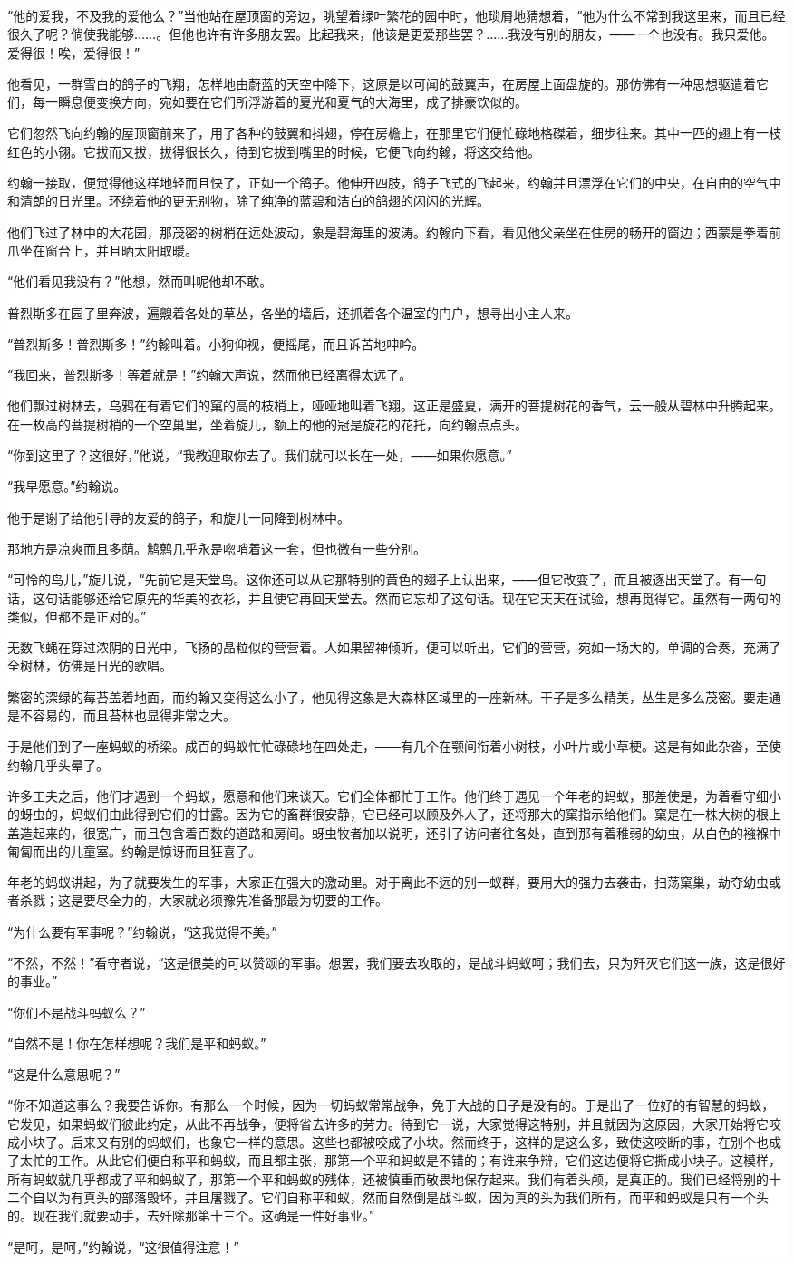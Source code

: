 “他的爱我，不及我的爱他么？”当他站在屋顶窗的旁边，眺望着绿叶繁花的园中时，他琐屑地猜想着，“他为什么不常到我这里来，而且已经很久了呢？倘使我能够……。但他也许有许多朋友罢。比起我来，他该是更爱那些罢？……我没有别的朋友，——一个也没有。我只爱他。爱得很！唉，爱得很！”

他看见，一群雪白的鸽子的飞翔，怎样地由蔚蓝的天空中降下，这原是以可闻的鼓翼声，在房屋上面盘旋的。那仿佛有一种思想驱遣着它们，每一瞬息便变换方向，宛如要在它们所浮游着的夏光和夏气的大海里，成了排豪饮似的。

它们忽然飞向约翰的屋顶窗前来了，用了各种的鼓翼和抖翅，停在房檐上，在那里它们便忙碌地格磔着，细步往来。其中一匹的翅上有一枝红色的小翎。它拔而又拔，拔得很长久，待到它拔到嘴里的时候，它便飞向约翰，将这交给他。

约翰一接取，便觉得他这样地轻而且快了，正如一个鸽子。他伸开四肢，鸽子飞式的飞起来，约翰并且漂浮在它们的中央，在自由的空气中和清朗的日光里。环绕着他的更无别物，除了纯净的蓝碧和洁白的鸽翅的闪闪的光辉。

他们飞过了林中的大花园，那茂密的树梢在远处波动，象是碧海里的波涛。约翰向下看，看见他父亲坐在住房的畅开的窗边；西蒙是拳着前爪坐在窗台上，并且晒太阳取暖。

“他们看见我没有？”他想，然而叫呢他却不敢。

普烈斯多在园子里奔波，遍齅着各处的草丛，各坐的墙后，还抓着各个温室的门户，想寻出小主人来。

“普烈斯多！普烈斯多！”约翰叫着。小狗仰视，便摇尾，而且诉苦地呻吟。

“我回来，普烈斯多！等着就是！”约翰大声说，然而他已经离得太远了。

他们飘过树林去，乌鸦在有着它们的窠的高的枝梢上，哑哑地叫着飞翔。这正是盛夏，满开的菩提树花的香气，云一般从碧林中升腾起来。在一枚高的菩提树梢的一个空巢里，坐着旋儿，额上的他的冠是旋花的花托，向约翰点点头。

“你到这里了？这很好，”他说，“我教迎取你去了。我们就可以长在一处，——如果你愿意。”

“我早愿意。”约翰说。

他于是谢了给他引导的友爱的鸽子，和旋儿一同降到树林中。

那地方是凉爽而且多荫。鹪鹩几乎永是唿哨着这一套，但也微有一些分别。

“可怜的鸟儿，”旋儿说，“先前它是天堂鸟。这你还可以从它那特别的黄色的翅子上认出来，——但它改变了，而且被逐出天堂了。有一句话，这句话能够还给它原先的华美的衣衫，并且使它再回天堂去。然而它忘却了这句话。现在它天天在试验，想再觅得它。虽然有一两句的类似，但都不是正对的。”

无数飞蝇在穿过浓阴的日光中，飞扬的晶粒似的营营着。人如果留神倾听，便可以听出，它们的营营，宛如一场大的，单调的合奏，充满了全树林，仿佛是日光的歌唱。

繁密的深绿的莓苔盖着地面，而约翰又变得这么小了，他见得这象是大森林区域里的一座新林。干子是多么精美，丛生是多么茂密。要走通是不容易的，而且苔林也显得非常之大。

于是他们到了一座蚂蚁的桥梁。成百的蚂蚁忙忙碌碌地在四处走，——有几个在颚间衔着小树枝，小叶片或小草梗。这是有如此杂沓，至使约翰几乎头晕了。

许多工夫之后，他们才遇到一个蚂蚁，愿意和他们来谈天。它们全体都忙于工作。他们终于遇见一个年老的蚂蚁，那差使是，为着看守细小的蚜虫的，蚂蚁们由此得到它们的甘露。因为它的畜群很安静，它已经可以顾及外人了，还将那大的窠指示给他们。窠是在一株大树的根上盖造起来的，很宽广，而且包含着百数的道路和房间。蚜虫牧者加以说明，还引了访问者往各处，直到那有着稚弱的幼虫，从白色的襁褓中匍匐而出的儿童室。约翰是惊讶而且狂喜了。

年老的蚂蚁讲起，为了就要发生的军事，大家正在强大的激动里。对于离此不远的别一蚁群，要用大的强力去袭击，扫荡窠巢，劫夺幼虫或者杀戮；这是要尽全力的，大家就必须豫先准备那最为切要的工作。

“为什么要有军事呢？”约翰说，“这我觉得不美。”

“不然，不然！”看守者说，“这是很美的可以赞颂的军事。想罢，我们要去攻取的，是战斗蚂蚁呵；我们去，只为歼灭它们这一族，这是很好的事业。”

“你们不是战斗蚂蚁么？”

“自然不是！你在怎样想呢？我们是平和蚂蚁。”

“这是什么意思呢？”

“你不知道这事么？我要告诉你。有那么一个时候，因为一切蚂蚁常常战争，免于大战的日子是没有的。于是出了一位好的有智慧的蚂蚁，它发见，如果蚂蚁们彼此约定，从此不再战争，便将省去许多的劳力。待到它一说，大家觉得这特别，并且就因为这原因，大家开始将它咬成小块了。后来又有别的蚂蚁们，也象它一样的意思。这些也都被咬成了小块。然而终于，这样的是这么多，致使这咬断的事，在别个也成了太忙的工作。从此它们便自称平和蚂蚁，而且都主张，那第一个平和蚂蚁是不错的；有谁来争辩，它们这边便将它撕成小块子。这模样，所有蚂蚁就几乎都成了平和蚂蚁了，那第一个平和蚂蚁的残体，还被慎重而敬畏地保存起来。我们有着头颅，是真正的。我们已经将别的十二个自以为有真头的部落毁坏，并且屠戮了。它们自称平和蚁，然而自然倒是战斗蚁，因为真的头为我们所有，而平和蚂蚁是只有一个头的。现在我们就要动手，去歼除那第十三个。这确是一件好事业。”

“是呵，是呵，”约翰说，“这很值得注意！”
